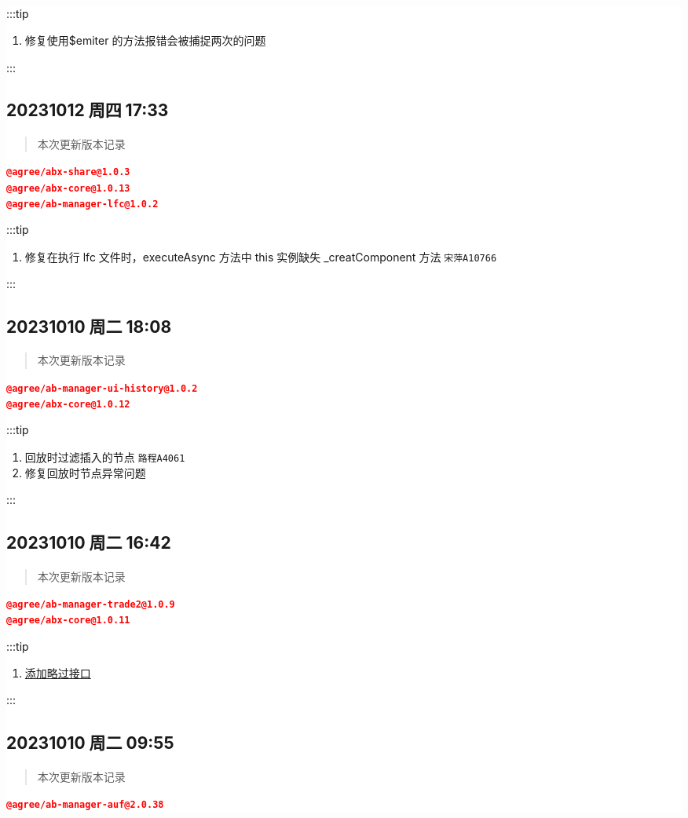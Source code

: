 :::tip <Badge type="tip" text="前端平台" />

1. 修复使用$emiter 的方法报错会被捕捉两次的问题

:::

## 20231012 周四 17:33 <Badge type="info" text="马林" />

> 本次更新版本记录

```json
@agree/abx-share@1.0.3
@agree/abx-core@1.0.13
@agree/ab-manager-lfc@1.0.2
```

:::tip <Badge type="tip" text="前端平台" />

1. 修复在执行 lfc 文件时，executeAsync 方法中 this 实例缺失 \_creatComponent 方法 `宋萍A10766`

:::

## 20231010 周二 18:08 <Badge type="info" text="陈光" />

> 本次更新版本记录

```json
@agree/ab-manager-ui-history@1.0.2
@agree/abx-core@1.0.12
```

:::tip <Badge type="tip" text="前端平台" />

1. 回放时过滤插入的节点 `路程A4061`
2. 修复回放时节点异常问题

:::

## 20231010 周二 16:42 <Badge type="info" text="陈光" />

> 本次更新版本记录

```json
@agree/ab-manager-trade2@1.0.9
@agree/abx-core@1.0.11
```

:::tip <Badge type="tip" text="前端平台" />

1. [添加略过接口](../前端/深入平台/交易流程.md#跳过)

:::

## 20231010 周二 09:55 <Badge type="info" text="夏海峰" />

> 本次更新版本记录

```json
@agree/ab-manager-auf@2.0.38
```
